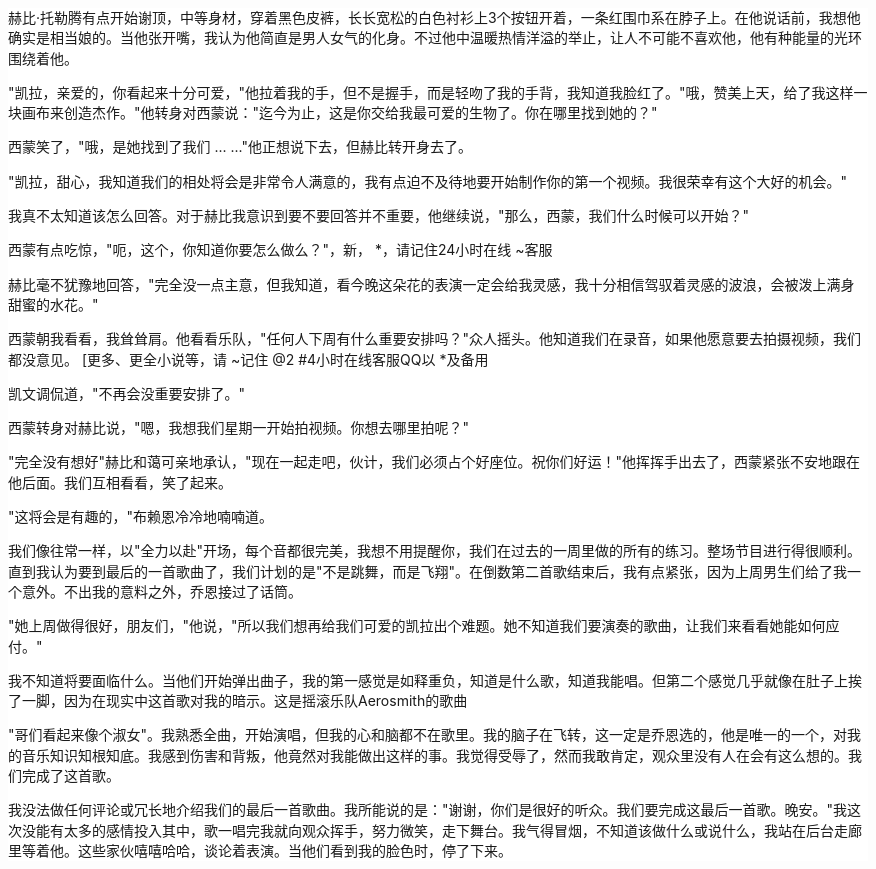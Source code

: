 
赫比·托勒腾有点开始谢顶，中等身材，穿着黑色皮裤，长长宽松的白色衬衫上3个按钮开着，一条红围巾系在脖子上。在他说话前，我想他确实是相当娘的。当他张开嘴，我认为他简直是男人女气的化身。不过他中温暖热情洋溢的举止，让人不可能不喜欢他，他有种能量的光环围绕着他。



"凯拉，亲爱的，你看起来十分可爱，"他拉着我的手，但不是握手，而是轻吻了我的手背，我知道我脸红了。"哦，赞美上天，给了我这样一块画布来创造杰作。"他转身对西蒙说："迄今为止，这是你交给我最可爱的生物了。你在哪里找到她的？"



西蒙笑了，"哦，是她找到了我们 ... ..."他正想说下去，但赫比转开身去了。



"凯拉，甜心，我知道我们的相处将会是非常令人满意的，我有点迫不及待地要开始制作你的第一个视频。我很荣幸有这个大好的机会。"



我真不太知道该怎么回答。对于赫比我意识到要不要回答并不重要，他继续说，"那么，西蒙，我们什么时候可以开始？"



西蒙有点吃惊，"呃，这个，你知道你要怎么做么？"，新， *，请记住24小时在线 ~客服



赫比毫不犹豫地回答，"完全没一点主意，但我知道，看今晚这朵花的表演一定会给我灵感，我十分相信驾驭着灵感的波浪，会被泼上满身甜蜜的水花。"



西蒙朝我看看，我耸耸肩。他看看乐队，"任何人下周有什么重要安排吗？"众人摇头。他知道我们在录音，如果他愿意要去拍摄视频，我们都没意见。 [更多、更全小说等，请 ~记住 @2 #4小时在线客服QQ以 *及备用



凯文调侃道，"不再会没重要安排了。"



西蒙转身对赫比说，"嗯，我想我们星期一开始拍视频。你想去哪里拍呢？"



"完全没有想好"赫比和蔼可亲地承认，"现在一起走吧，伙计，我们必须占个好座位。祝你们好运！"他挥挥手出去了，西蒙紧张不安地跟在他后面。我们互相看看，笑了起来。



"这将会是有趣的，"布赖恩冷冷地喃喃道。





我们像往常一样，以"全力以赴"开场，每个音都很完美，我想不用提醒你，我们在过去的一周里做的所有的练习。整场节目进行得很顺利。直到我认为要到最后的一首歌曲了，我们计划的是"不是跳舞，而是飞翔"。在倒数第二首歌结束后，我有点紧张，因为上周男生们给了我一个意外。不出我的意料之外，乔恩接过了话筒。



"她上周做得很好，朋友们，"他说，"所以我们想再给我们可爱的凯拉出个难题。她不知道我们要演奏的歌曲，让我们来看看她能如何应付。"



我不知道将要面临什么。当他们开始弹出曲子，我的第一感觉是如释重负，知道是什么歌，知道我能唱。但第二个感觉几乎就像在肚子上挨了一脚，因为在现实中这首歌对我的暗示。这是摇滚乐队Aerosmith的歌曲

"哥们看起来像个淑女"。我熟悉全曲，开始演唱，但我的心和脑都不在歌里。我的脑子在飞转，这一定是乔恩选的，他是唯一的一个，对我的音乐知识知根知底。我感到伤害和背叛，他竟然对我能做出这样的事。我觉得受辱了，然而我敢肯定，观众里没有人在会有这么想的。我们完成了这首歌。



我没法做任何评论或冗长地介绍我们的最后一首歌曲。我所能说的是："谢谢，你们是很好的听众。我们要完成这最后一首歌。晚安。"我这次没能有太多的感情投入其中，歌一唱完我就向观众挥手，努力微笑，走下舞台。我气得冒烟，不知道该做什么或说什么，我站在后台走廊里等着他。这些家伙嘻嘻哈哈，谈论着表演。当他们看到我的脸色时，停了下来。

